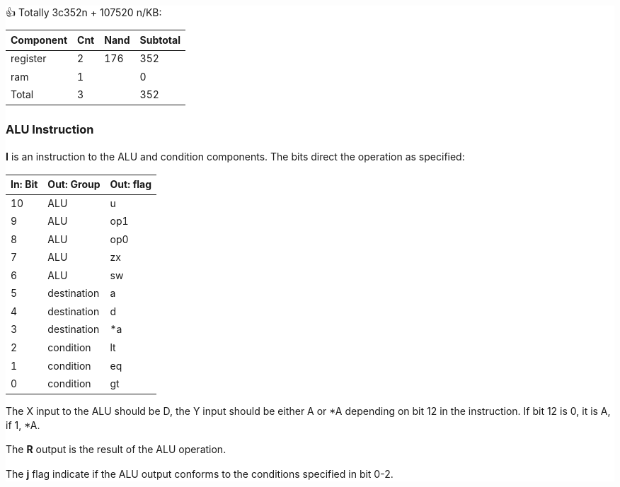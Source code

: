 👍 Totally 3c352n + 107520 n/KB:

| Component | Cnt | Nand | Subtotal |
| --------- | --- | ---- | -------- |
| register  | 2   | 176  | 352      |
| ram       | 1   |      | 0        |
| Total     | 3   |      | 352      |




### ALU Instruction

**I** is an instruction to the ALU and condition components. The bits direct the operation as specified:

| In: Bit | Out: Group  | Out: flag |
| ------- | ----------- | --------- |
| 10      | ALU         | u         |
| 9       | ALU         | op1       |
| 8       | ALU         | op0       |
| 7       | ALU         | zx        |
| 6       | ALU         | sw        |
| 5       | destination | a         |
| 4       | destination | d         |
| 3       | destination | \*a       |
| 2       | condition   | lt        |
| 1       | condition   | eq        |
| 0       | condition   | gt        |

The X input to the ALU should be D, the Y input should be either A or \*A depending on bit 12 in the instruction. If bit 12 is 0, it is A, if 1, \*A.

The **R** output is the result of the ALU operation.

The **j** flag indicate if the ALU output conforms to the conditions specified in bit 0-2.
